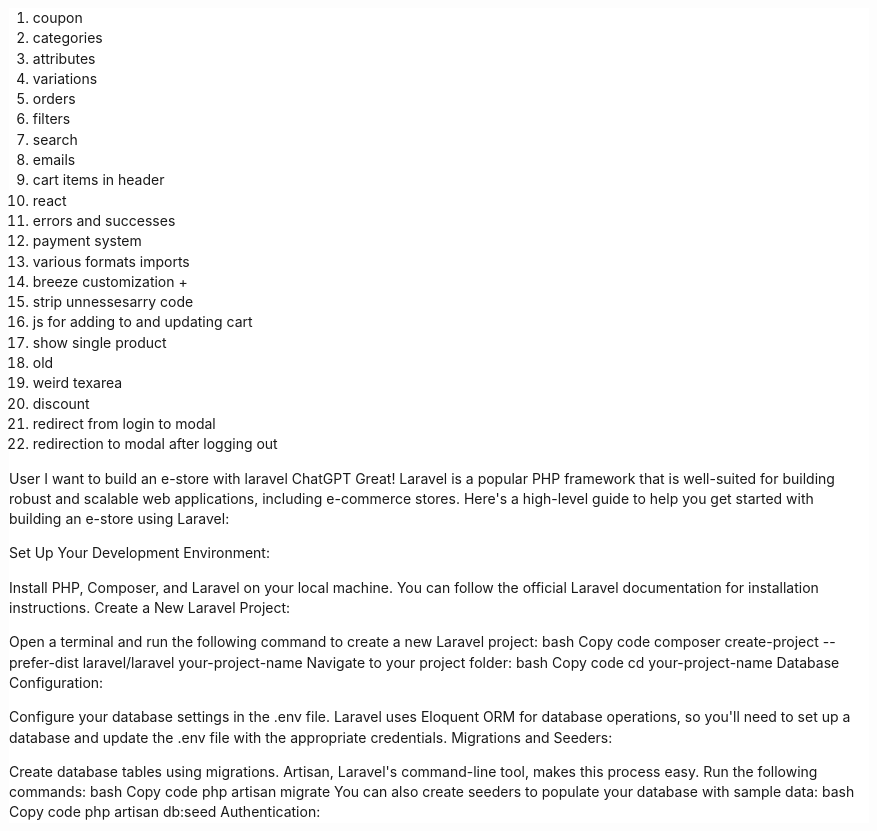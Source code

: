 1) coupon
3) categories
4) attributes
5) variations
6) orders
7) filters
8) search
15) emails
16) cart items in header
17) react
18) errors and successes
19) payment system
20) various formats imports
21) breeze customization +
22) strip unnessesarry code
23) js for adding to and updating cart
24) show single product
25) old
26) weird texarea
27) discount
28) redirect from login to modal
29) redirection to modal after logging out



User
I want to build an e-store with laravel
ChatGPT
Great! Laravel is a popular PHP framework that is well-suited for building robust and scalable web applications, including e-commerce stores. Here's a high-level guide to help you get started with building an e-store using Laravel:

Set Up Your Development Environment:

Install PHP, Composer, and Laravel on your local machine. You can follow the official Laravel documentation for installation instructions.
Create a New Laravel Project:

Open a terminal and run the following command to create a new Laravel project:
bash
Copy code
composer create-project --prefer-dist laravel/laravel your-project-name
Navigate to your project folder:
bash
Copy code
cd your-project-name
Database Configuration:

Configure your database settings in the .env file. Laravel uses Eloquent ORM for database operations, so you'll need to set up a database and update the .env file with the appropriate credentials.
Migrations and Seeders:

Create database tables using migrations. Artisan, Laravel's command-line tool, makes this process easy. Run the following commands:
bash
Copy code
php artisan migrate
You can also create seeders to populate your database with sample data:
bash
Copy code
php artisan db:seed
Authentication:
